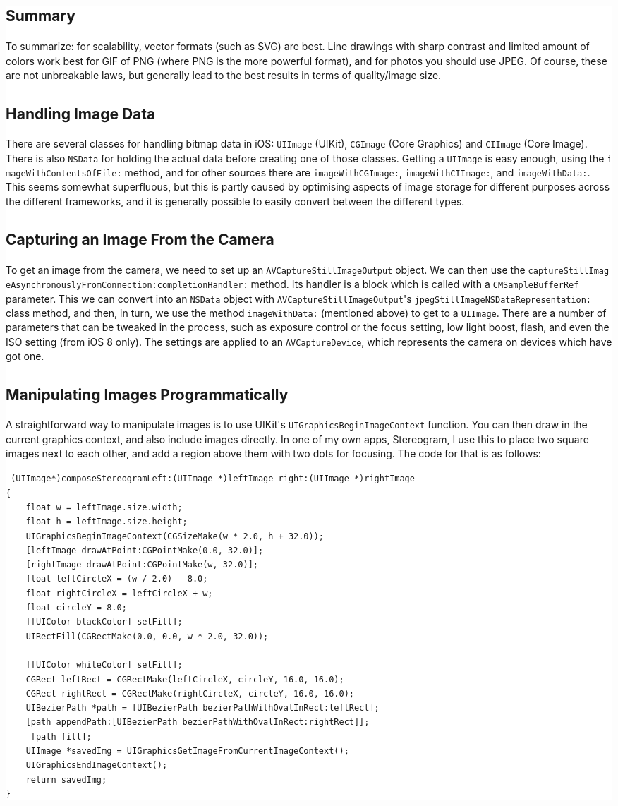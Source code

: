 Summary
-------

To summarize: for scalability, vector formats (such as SVG) are best. Line drawings with sharp contrast and limited amount of colors work best for GIF of PNG (where PNG is the more powerful format), and for photos you should use JPEG. Of course, these are not unbreakable laws, but generally lead to the best results in terms of quality/image size.



Handling Image Data
-------------------

There are several classes for handling bitmap data in iOS: `UIImage` (UIKit), `CGImage` (Core Graphics) and `CIImage` (Core Image). There is also `NSData` for holding the actual data before creating one of those classes. Getting a `UIImage` is easy enough, using the `imageWithContentsOfFile:` method, and for other sources there are `imageWithCGImage:`, `imageWithCIImage:`, and `imageWithData:`. This seems somewhat superfluous, but this is partly caused by optimising aspects of image storage for different purposes across the different frameworks, and it is generally possible to easily convert between the different types.


Capturing an Image From the Camera
----------------------------------

To get an image from the camera, we need to set up an `AVCaptureStillImageOutput` object. We can then use the `captureStillImageAsynchronouslyFromConnection:completionHandler:` method. Its handler is a block which is called with a `CMSampleBufferRef` parameter. This we can convert into an `NSData` object with `AVCaptureStillImageOutput`'s `jpegStillImageNSDataRepresentation:` class method, and then, in turn, we use the method `imageWithData:` (mentioned above) to get to a `UIImage`. There are a number of parameters that can be tweaked in the process, such as exposure control or the focus setting, low light boost, flash, and even the ISO setting (from iOS 8 only). The settings are applied to an `AVCaptureDevice`, which represents the camera on devices which have got one.

Manipulating Images Programmatically
------------------------------------

A straightforward way to manipulate images is to use UIKit's `UIGraphicsBeginImageContext` function. You can then draw in the current graphics context, and also include images directly. In one of my own apps, Stereogram, I use this to place two square images next to each other, and add a region above them with two dots for focusing. The code for that is as follows:

```objc
-(UIImage*)composeStereogramLeft:(UIImage *)leftImage right:(UIImage *)rightImage
{
    float w = leftImage.size.width;
    float h = leftImage.size.height;
    UIGraphicsBeginImageContext(CGSizeMake(w * 2.0, h + 32.0));
    [leftImage drawAtPoint:CGPointMake(0.0, 32.0)];
    [rightImage drawAtPoint:CGPointMake(w, 32.0)];
    float leftCircleX = (w / 2.0) - 8.0;
    float rightCircleX = leftCircleX + w;
    float circleY = 8.0;
    [[UIColor blackColor] setFill];
    UIRectFill(CGRectMake(0.0, 0.0, w * 2.0, 32.0));

    [[UIColor whiteColor] setFill];
    CGRect leftRect = CGRectMake(leftCircleX, circleY, 16.0, 16.0);
    CGRect rightRect = CGRectMake(rightCircleX, circleY, 16.0, 16.0);
    UIBezierPath *path = [UIBezierPath bezierPathWithOvalInRect:leftRect];
    [path appendPath:[UIBezierPath bezierPathWithOvalInRect:rightRect]];
     [path fill];
    UIImage *savedImg = UIGraphicsGetImageFromCurrentImageContext();
    UIGraphicsEndImageContext();
    return savedImg;
}
```
